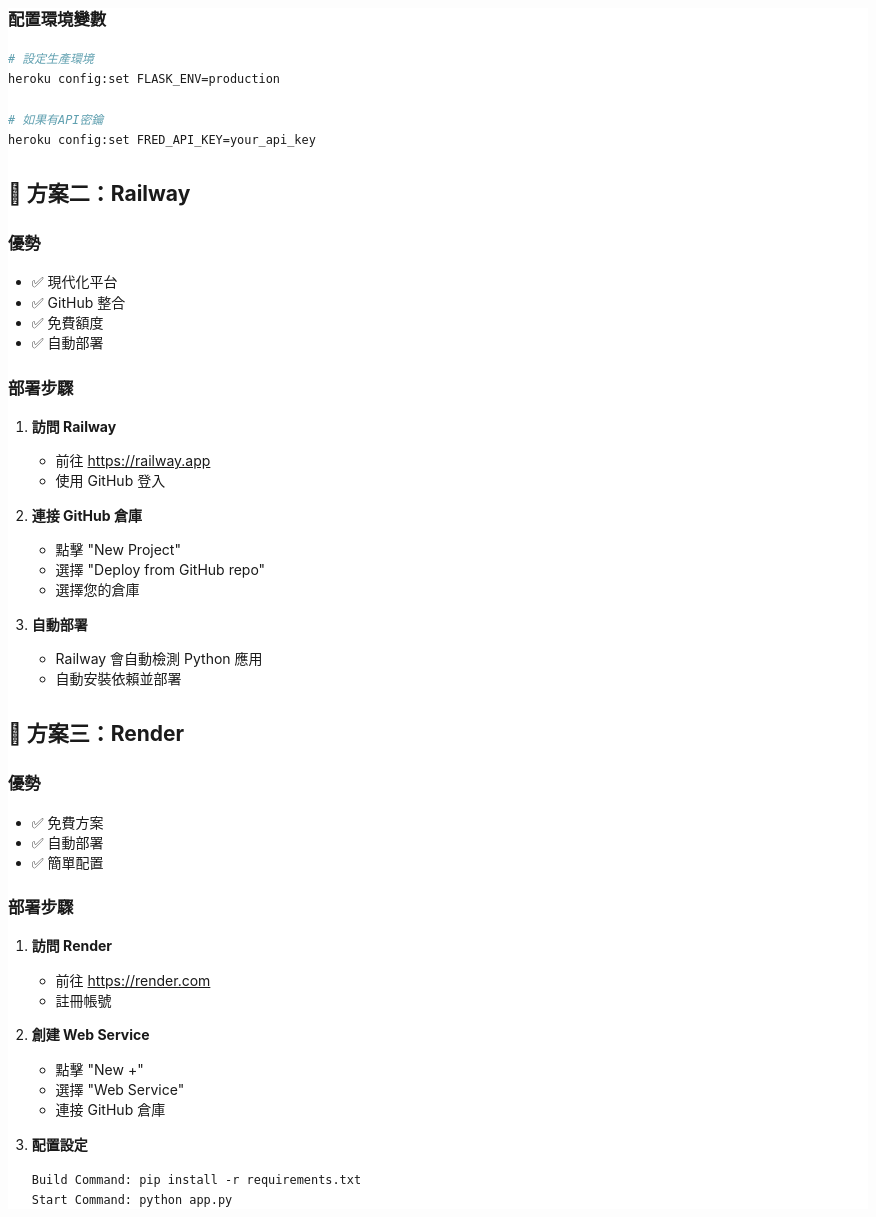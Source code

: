 ### 配置環境變數
```bash
# 設定生產環境
heroku config:set FLASK_ENV=production

# 如果有API密鑰
heroku config:set FRED_API_KEY=your_api_key
```

## 🚂 方案二：Railway

### 優勢
- ✅ 現代化平台
- ✅ GitHub 整合
- ✅ 免費額度
- ✅ 自動部署

### 部署步驟

1. **訪問 Railway**
   - 前往 https://railway.app
   - 使用 GitHub 登入

2. **連接 GitHub 倉庫**
   - 點擊 "New Project"
   - 選擇 "Deploy from GitHub repo"
   - 選擇您的倉庫

3. **自動部署**
   - Railway 會自動檢測 Python 應用
   - 自動安裝依賴並部署

## 🎨 方案三：Render

### 優勢
- ✅ 免費方案
- ✅ 自動部署
- ✅ 簡單配置

### 部署步驟

1. **訪問 Render**
   - 前往 https://render.com
   - 註冊帳號

2. **創建 Web Service**
   - 點擊 "New +"
   - 選擇 "Web Service"
   - 連接 GitHub 倉庫

3. **配置設定**
   ```
   Build Command: pip install -r requirements.txt
   Start Command: python app.py
   ```
